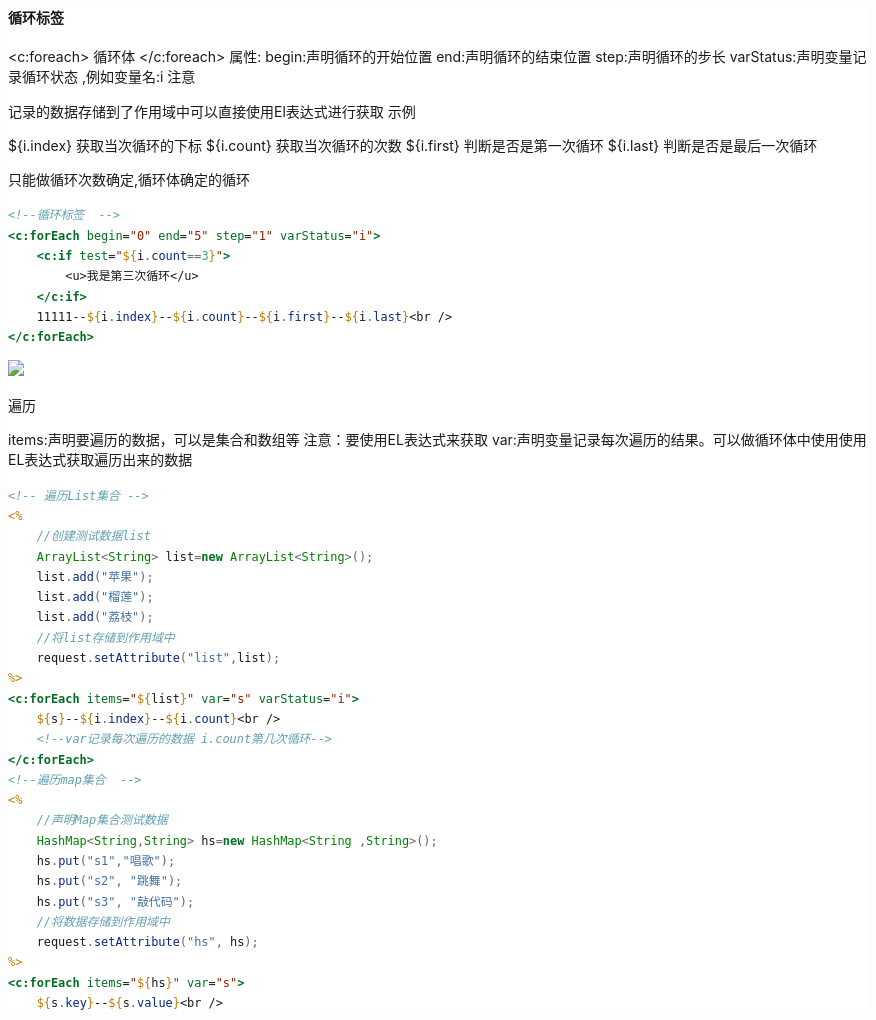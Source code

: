 #### 循环标签

<c:foreach>
	循环体
</c:foreach>
属性:
begin:声明循环的开始位置
end:声明循环的结束位置
step:声明循环的步长
varStatus:声明变量记录循环状态 ,例如变量名:i
注意

记录的数据存储到了作用域中可以直接使用El表达式进行获取
示例

  ${i.index}  获取当次循环的下标
 ${i.count}  获取当次循环的次数
 ${i.first}  判断是否是第一次循环
 ${i.last} 判断是否是最后一次循环
	

只能做循环次数确定,循环体确定的循环

```jsp
<!--循环标签  -->
<c:forEach begin="0" end="5" step="1" varStatus="i">
	<c:if test="${i.count==3}">
		<u>我是第三次循环</u>
	</c:if>
	11111--${i.index}--${i.count}--${i.first}--${i.last}<br />
</c:forEach>
```

![](https://sumomoriaty.oss-cn-beijing.aliyuncs.com/markdown/20190716152118.png)

遍历

items:声明要遍历的数据，可以是集合和数组等
注意：要使用EL表达式来获取
var:声明变量记录每次遍历的结果。可以做循环体中使用使用EL表达式获取遍历出来的数据

```jsp
<!-- 遍历List集合 -->
<%
	//创建测试数据list
	ArrayList<String> list=new ArrayList<String>();
	list.add("苹果");
	list.add("榴莲");
	list.add("荔枝");
	//将list存储到作用域中
	request.setAttribute("list",list);
%>
<c:forEach items="${list}" var="s" varStatus="i">
	${s}--${i.index}--${i.count}<br />
    <!--var记录每次遍历的数据 i.count第几次循环-->
</c:forEach>
<!--遍历map集合  -->
<%
	//声明Map集合测试数据
	HashMap<String,String> hs=new HashMap<String ,String>();
	hs.put("s1","唱歌");
	hs.put("s2", "跳舞");
	hs.put("s3", "敲代码");
	//将数据存储到作用域中
	request.setAttribute("hs", hs);
%>
<c:forEach items="${hs}" var="s">
	${s.key}--${s.value}<br />
```